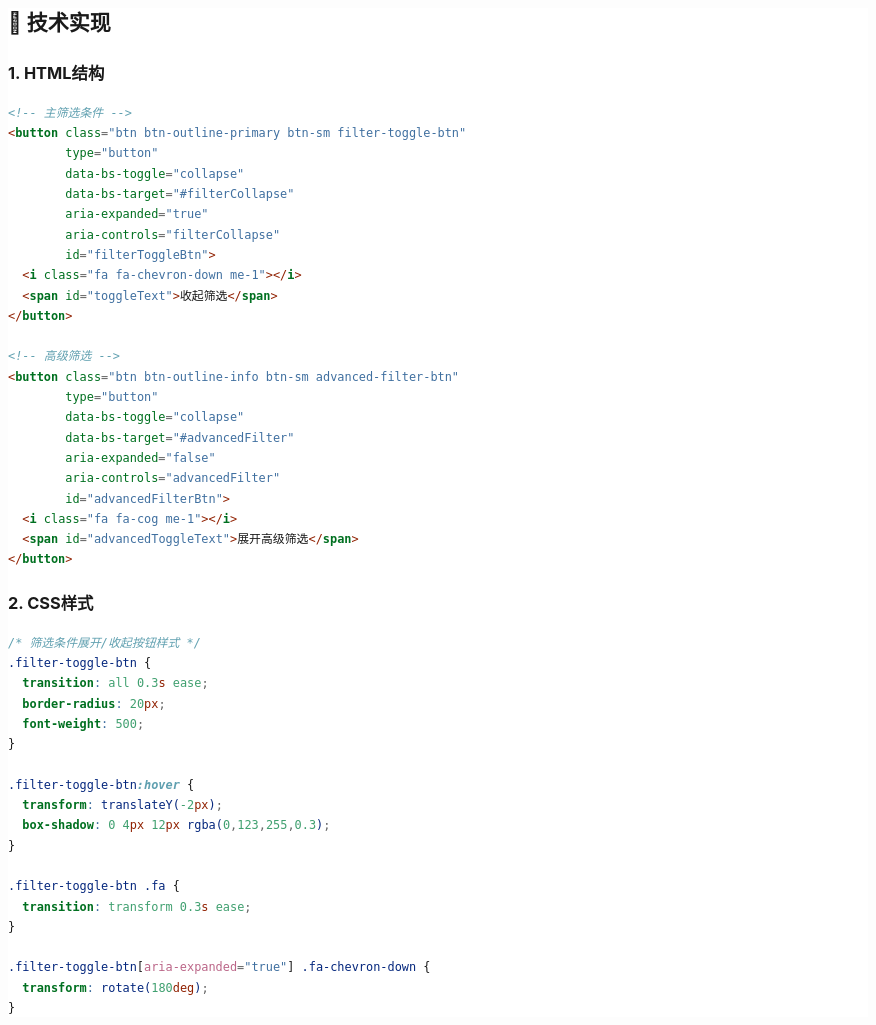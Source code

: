 ## 🔧 技术实现

### 1. HTML结构
```html
<!-- 主筛选条件 -->
<button class="btn btn-outline-primary btn-sm filter-toggle-btn" 
        type="button" 
        data-bs-toggle="collapse" 
        data-bs-target="#filterCollapse" 
        aria-expanded="true" 
        aria-controls="filterCollapse"
        id="filterToggleBtn">
  <i class="fa fa-chevron-down me-1"></i> 
  <span id="toggleText">收起筛选</span>
</button>

<!-- 高级筛选 -->
<button class="btn btn-outline-info btn-sm advanced-filter-btn" 
        type="button" 
        data-bs-toggle="collapse" 
        data-bs-target="#advancedFilter" 
        aria-expanded="false" 
        aria-controls="advancedFilter"
        id="advancedFilterBtn">
  <i class="fa fa-cog me-1"></i> 
  <span id="advancedToggleText">展开高级筛选</span>
</button>
```

### 2. CSS样式
```css
/* 筛选条件展开/收起按钮样式 */
.filter-toggle-btn {
  transition: all 0.3s ease;
  border-radius: 20px;
  font-weight: 500;
}

.filter-toggle-btn:hover {
  transform: translateY(-2px);
  box-shadow: 0 4px 12px rgba(0,123,255,0.3);
}

.filter-toggle-btn .fa {
  transition: transform 0.3s ease;
}

.filter-toggle-btn[aria-expanded="true"] .fa-chevron-down {
  transform: rotate(180deg);
}
```

